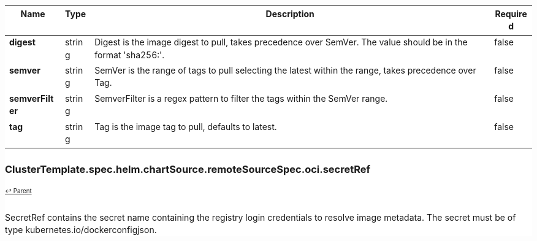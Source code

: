 <table>
    <thead>
        <tr>
            <th>Name</th>
            <th>Type</th>
            <th>Description</th>
            <th>Required</th>
        </tr>
    </thead>
    <tbody><tr>
        <td><b>digest</b></td>
        <td>string</td>
        <td>
          Digest is the image digest to pull, takes precedence over SemVer.
The value should be in the format 'sha256:<HASH>'.<br/>
        </td>
        <td>false</td>
      </tr><tr>
        <td><b>semver</b></td>
        <td>string</td>
        <td>
          SemVer is the range of tags to pull selecting the latest within
the range, takes precedence over Tag.<br/>
        </td>
        <td>false</td>
      </tr><tr>
        <td><b>semverFilter</b></td>
        <td>string</td>
        <td>
          SemverFilter is a regex pattern to filter the tags within the SemVer range.<br/>
        </td>
        <td>false</td>
      </tr><tr>
        <td><b>tag</b></td>
        <td>string</td>
        <td>
          Tag is the image tag to pull, defaults to latest.<br/>
        </td>
        <td>false</td>
      </tr></tbody>
</table>


### ClusterTemplate.spec.helm.chartSource.remoteSourceSpec.oci.secretRef
<sup><sup>[↩ Parent](#clustertemplatespechelmchartsourceremotesourcespecoci)</sup></sup>



SecretRef contains the secret name containing the registry login
credentials to resolve image metadata.
The secret must be of type kubernetes.io/dockerconfigjson.
